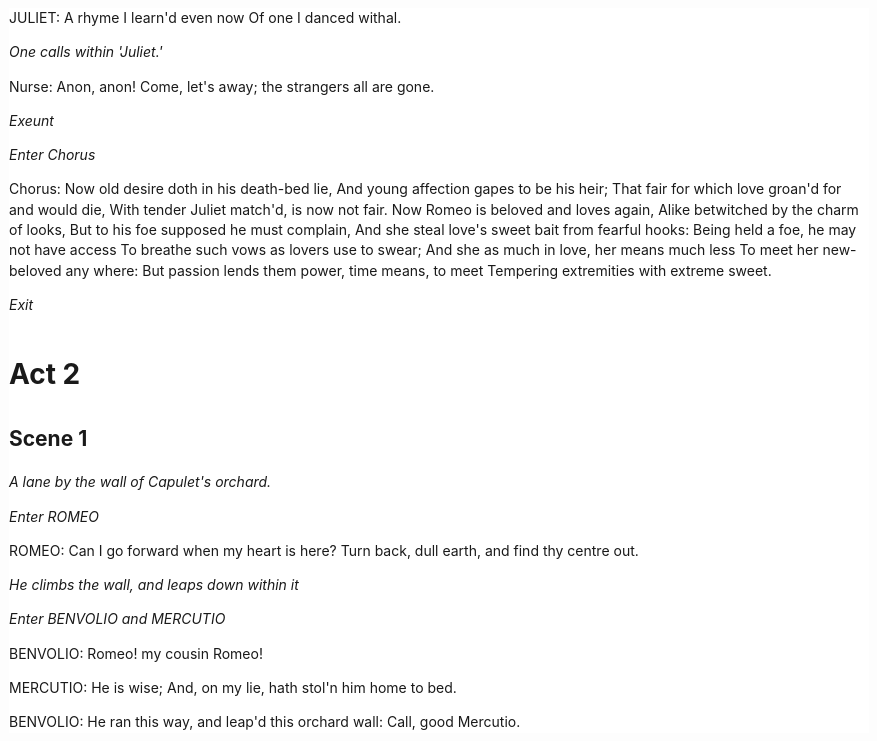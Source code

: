
JULIET:  A rhyme I learn'd even now
 Of one I danced withal.
   

*One calls within 'Juliet.'*   

Nurse:  Anon, anon!
 Come, let's away; the strangers all are gone.
   

*Exeunt*  

*Enter Chorus*   

Chorus:  Now old desire doth in his death-bed lie,
 And young affection gapes to be his heir;
 That fair for which love groan'd for and would die,
 With tender Juliet match'd, is now not fair.
 Now Romeo is beloved and loves again,
 Alike betwitched by the charm of looks,
 But to his foe supposed he must complain,
 And she steal love's sweet bait from fearful hooks:
 Being held a foe, he may not have access
 To breathe such vows as lovers use to swear;
 And she as much in love, her means much less
 To meet her new-beloved any where:
 But passion lends them power, time means, to meet
 Tempering extremities with extreme sweet.
   

*Exit*

        
# Act 2

   
## Scene 1

*A lane by the wall of Capulet's orchard.*  

*Enter ROMEO*   

ROMEO:  Can I go forward when my heart is here?
 Turn back, dull earth, and find thy centre out.
   

*He climbs the wall, and leaps down within it*    

*Enter BENVOLIO and MERCUTIO*   

BENVOLIO:  Romeo! my cousin Romeo!
  

MERCUTIO:  He is wise;
 And, on my lie, hath stol'n him home to bed.
   

BENVOLIO:  He ran this way, and leap'd this orchard wall:
 Call, good Mercutio.
   